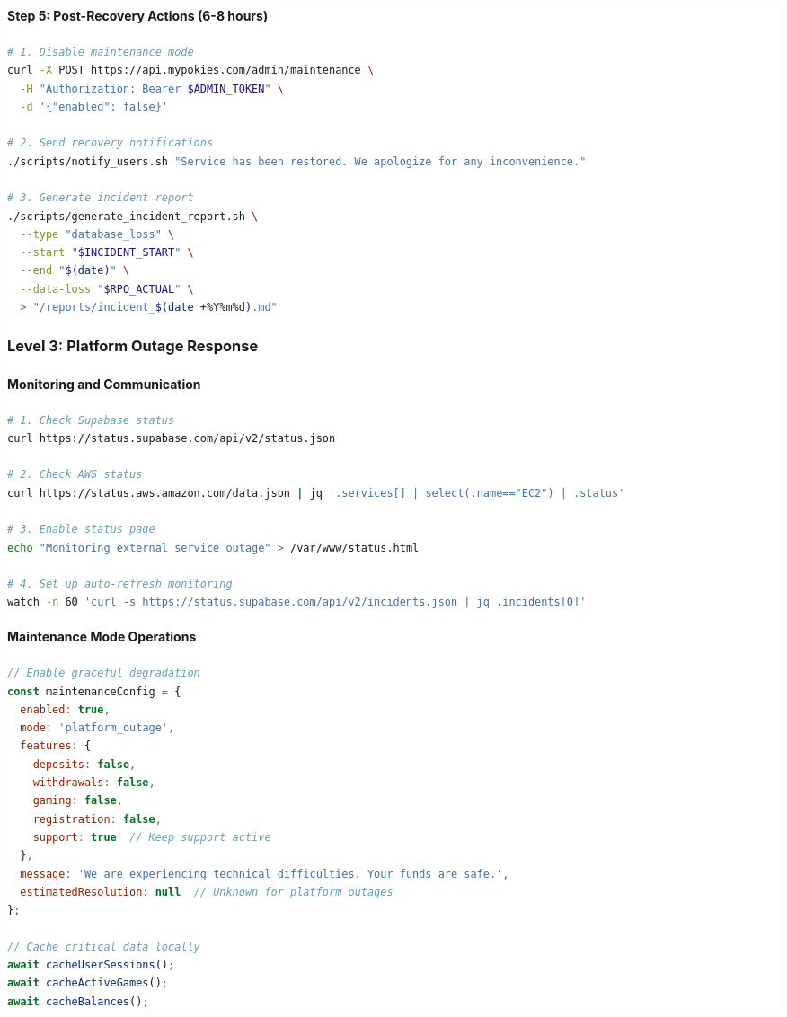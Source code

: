 #### Step 5: Post-Recovery Actions (6-8 hours)
```bash
# 1. Disable maintenance mode
curl -X POST https://api.mypokies.com/admin/maintenance \
  -H "Authorization: Bearer $ADMIN_TOKEN" \
  -d '{"enabled": false}'

# 2. Send recovery notifications
./scripts/notify_users.sh "Service has been restored. We apologize for any inconvenience."

# 3. Generate incident report
./scripts/generate_incident_report.sh \
  --type "database_loss" \
  --start "$INCIDENT_START" \
  --end "$(date)" \
  --data-loss "$RPO_ACTUAL" \
  > "/reports/incident_$(date +%Y%m%d).md"
```

### Level 3: Platform Outage Response

#### Monitoring and Communication
```bash
# 1. Check Supabase status
curl https://status.supabase.com/api/v2/status.json

# 2. Check AWS status
curl https://status.aws.amazon.com/data.json | jq '.services[] | select(.name=="EC2") | .status'

# 3. Enable status page
echo "Monitoring external service outage" > /var/www/status.html

# 4. Set up auto-refresh monitoring
watch -n 60 'curl -s https://status.supabase.com/api/v2/incidents.json | jq .incidents[0]'
```

#### Maintenance Mode Operations
```javascript
// Enable graceful degradation
const maintenanceConfig = {
  enabled: true,
  mode: 'platform_outage',
  features: {
    deposits: false,
    withdrawals: false,
    gaming: false,
    registration: false,
    support: true  // Keep support active
  },
  message: 'We are experiencing technical difficulties. Your funds are safe.',
  estimatedResolution: null  // Unknown for platform outages
};

// Cache critical data locally
await cacheUserSessions();
await cacheActiveGames();
await cacheBalances();
```
